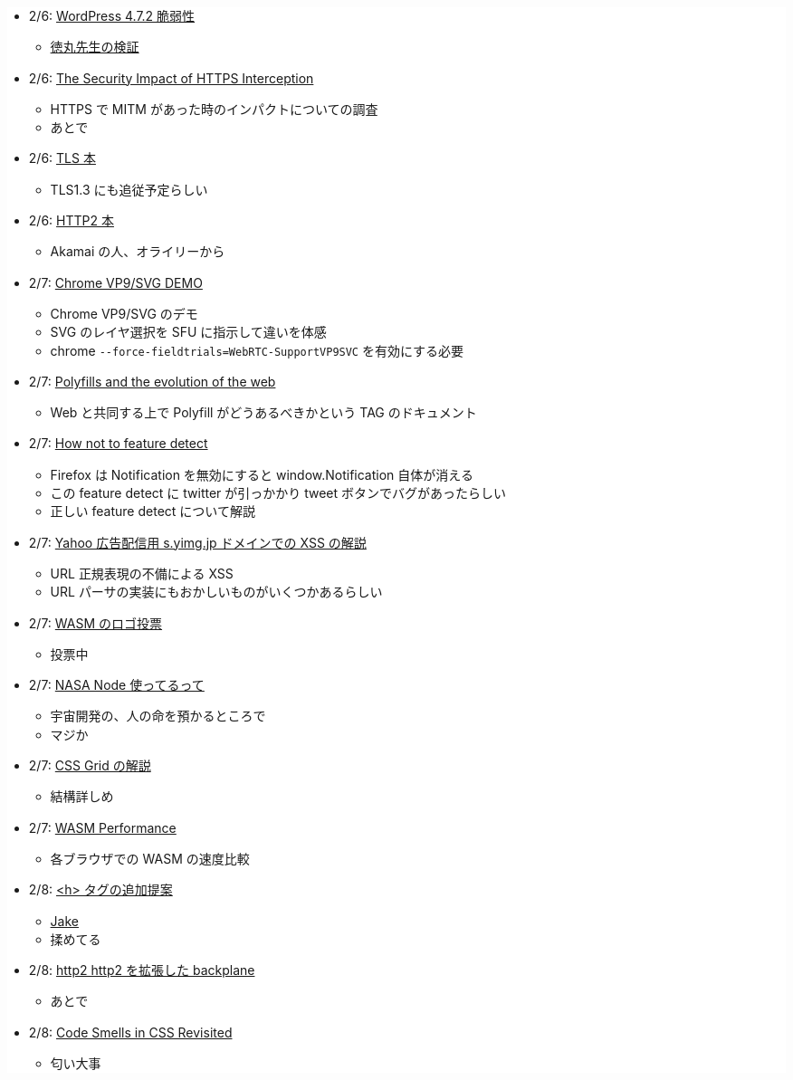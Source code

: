 - 2/6: [WordPress 4.7.2 脆弱性](https://www.ipa.go.jp/security/ciadr/vul/20170206-wordpress.html)
  - [徳丸先生の検証](https://blog.tokumaru.org/2017/02/wordpress-4.7.1-Privilege-Escalation.html)

- 2/6: [The Security Impact of HTTPS Interception](https://zakird.com/papers/https_interception.pdf)
  - HTTPS で MITM があった時のインパクトについての調査
  - あとで

- 2/6: [TLS 本](https://www.feistyduck.com/books/bulletproof-ssl-and-tls/)
  - TLS1.3 にも追従予定らしい

- 2/6: [HTTP2 本](http://shop.oreilly.com/product/0636920052326.do)
  - Akamai の人、オライリーから

- 2/7: [Chrome VP9/SVG DEMO](https://sfu.medooze.com/svc/)
  - Chrome VP9/SVG のデモ
  - SVG のレイヤ選択を SFU に指示して違いを体感
  - chrome `--force-fieldtrials=WebRTC-SupportVP9SVC` を有効にする必要

- 2/7: [Polyfills and the evolution of the web](https://w3ctag.github.io/polyfills/)
  - Web と共同する上で Polyfill がどうあるべきかという TAG のドキュメント

- 2/7: [How not to feature detect](https://miketaylr.com/posts/2017/02/how-not-to-feature-detect.html)
  - Firefox は Notification を無効にすると window.Notification 自体が消える
  - この feature detect に twitter が引っかかり tweet ボタンでバグがあったらしい
  - 正しい feature detect について解説

- 2/7: [Yahoo 広告配信用 s.yimg.jp ドメインでの XSS の解説](https://gist.github.com/mala/1d30e42e9e99520b7a501e9d2458eb49)
  - URL 正規表現の不備による XSS
  - URL パーサの実装にもおかしいものがいくつかあるらしい

- 2/7: [WASM のロゴ投票](https://github.com/WebAssembly/design/issues/980)
  - 投票中

- 2/7: [NASA Node 使ってるって](https://medium.com/@nodejs/ground-control-to-major-tom-how-nasa-uses-node-js-8d011e167436)
  - 宇宙開発の、人の命を預かるところで
  - マジか

- 2/7: [CSS Grid の解説](https://bitsofco.de/css-grid-terminology/)
  - 結構詳しめ

- 2/7: [WASM Performance](http://www.stefankrause.net/wp/?p=405)
  - 各ブラウザでの WASM の速度比較

- 2/8: [&lt;h&gt; タグの追加提案](https://github.com/w3c/html/issues/774)
  - [Jake](https://twitter.com/jaffathecake/status/829329173051211776)
  - 揉めてる

- 2/8: [http2 http2 を拡張した backplane](https://medium.com/backplane/6824d0af3196)
  - あとで

- 2/8: [Code Smells in CSS Revisited](https://csswizardry.com/2017/02/code-smells-in-css-revisited/)
  - 匂い大事
